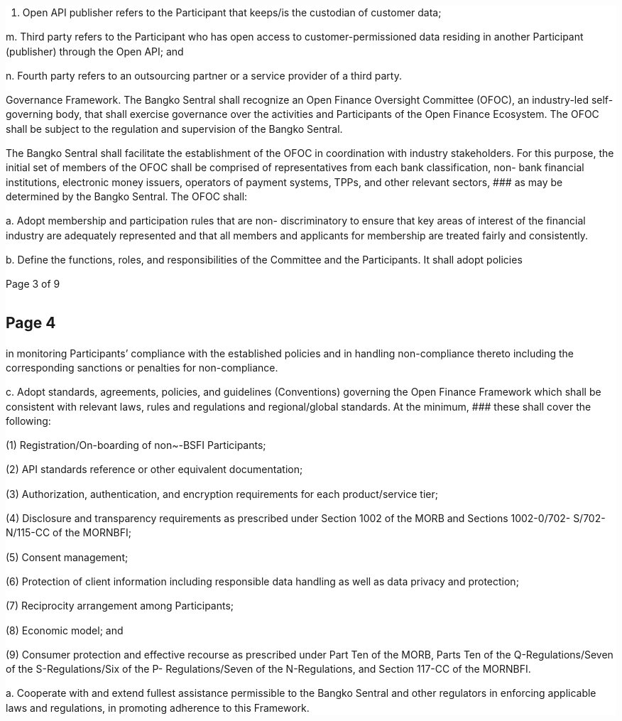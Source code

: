 1. Open API publisher refers to the Participant that keeps/is the custodian of customer data;

m. Third party refers to the Participant who has open access to customer-permissioned data residing in another Participant (publisher) through the Open API; and

n. Fourth party refers to an outsourcing partner or a service provider of a third party.

Governance Framework. The Bangko Sentral shall recognize an Open Finance Oversight Committee (OFOC), an industry-led self-governing body, that shall exercise governance over the activities and Participants of the Open Finance Ecosystem. The OFOC shall be subject to the regulation and supervision of the Bangko Sentral.

The Bangko Sentral shall facilitate the establishment of the OFOC in coordination with industry stakeholders. For this purpose, the initial set of members of the OFOC shall be comprised of representatives from each bank classification, non- bank financial institutions, electronic money issuers, operators of payment systems, TPPs, and other relevant sectors, ### as may be determined by the Bangko Sentral. The OFOC shall:

a. Adopt membership and participation rules that are non- discriminatory to ensure that key areas of interest of the financial industry are adequately represented and that all members and applicants for membership are treated fairly and consistently.

b. Define the functions, roles, and responsibilities of the Committee and the Participants. It shall adopt policies

Page 3 of 9

## Page 4

in monitoring Participants’ compliance with the established policies and in handling non-compliance thereto including the corresponding sanctions or penalties for non-compliance.

c. Adopt standards, agreements, policies, and guidelines (Conventions) governing the Open Finance Framework which shall be consistent with relevant laws, rules and regulations and regional/global standards. At the minimum, ### these shall cover the following:

(1) Registration/On-boarding of non~-BSFI Participants;

(2) API standards reference or other equivalent documentation;

(3) Authorization, authentication, and encryption requirements for each product/service tier;

(4) Disclosure and transparency requirements as prescribed under Section 1002 of the MORB and Sections 1002-0/702- S/702-N/115-CC of the MORNBFI;

(5) Consent management;

(6) Protection of client information including responsible data handling as well as data privacy and protection;

(7) Reciprocity arrangement among Participants;

(8) Economic model; and

(9) Consumer protection and effective recourse as prescribed under Part Ten of the MORB, Parts Ten of the Q-Regulations/Seven of the S-Regulations/Six of the P- Regulations/Seven of the N-Regulations, and Section 117-CC of the MORNBFI.

a. Cooperate with and extend fullest assistance permissible to the Bangko Sentral and other regulators in enforcing applicable laws and regulations, in promoting adherence to this Framework.
